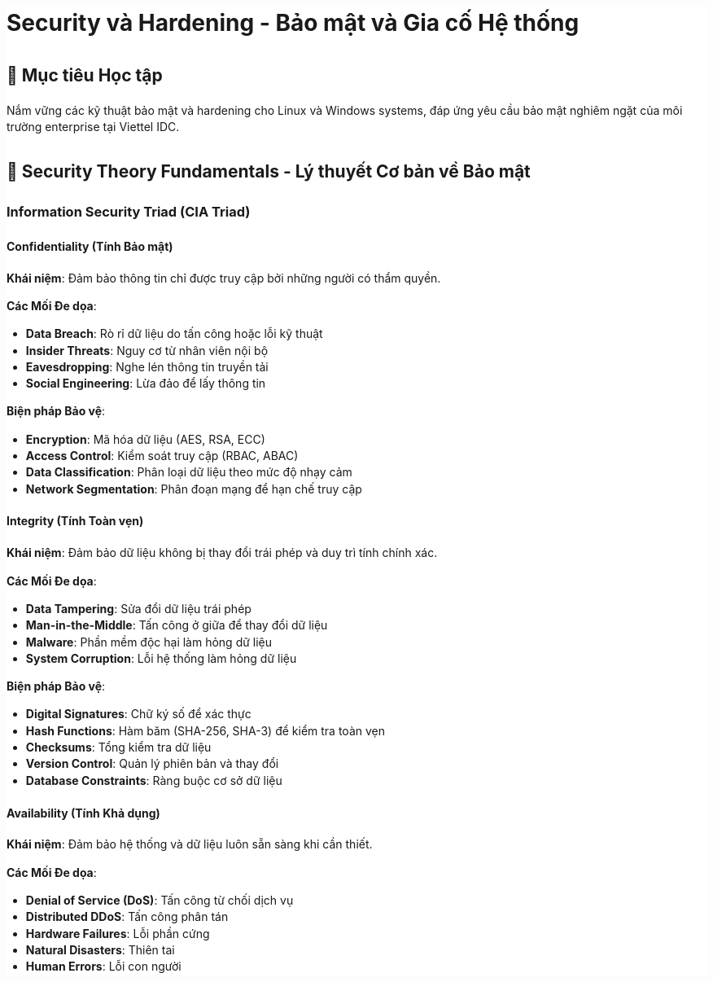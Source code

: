 # Security và Hardening - Bảo mật và Gia cố Hệ thống

## 🎯 Mục tiêu Học tập
Nắm vững các kỹ thuật bảo mật và hardening cho Linux và Windows systems, đáp ứng yêu cầu bảo mật nghiêm ngặt của môi trường enterprise tại Viettel IDC.

## 🧠 Security Theory Fundamentals - Lý thuyết Cơ bản về Bảo mật

### Information Security Triad (CIA Triad)

#### Confidentiality (Tính Bảo mật)
**Khái niệm**: Đảm bảo thông tin chỉ được truy cập bởi những người có thẩm quyền.

**Các Mối Đe dọa**:
- **Data Breach**: Rò rỉ dữ liệu do tấn công hoặc lỗi kỹ thuật
- **Insider Threats**: Nguy cơ từ nhân viên nội bộ
- **Eavesdropping**: Nghe lén thông tin truyền tải
- **Social Engineering**: Lừa đảo để lấy thông tin

**Biện pháp Bảo vệ**:
- **Encryption**: Mã hóa dữ liệu (AES, RSA, ECC)
- **Access Control**: Kiểm soát truy cập (RBAC, ABAC)
- **Data Classification**: Phân loại dữ liệu theo mức độ nhạy cảm
- **Network Segmentation**: Phân đoạn mạng để hạn chế truy cập

#### Integrity (Tính Toàn vẹn)
**Khái niệm**: Đảm bảo dữ liệu không bị thay đổi trái phép và duy trì tính chính xác.

**Các Mối Đe dọa**:
- **Data Tampering**: Sửa đổi dữ liệu trái phép
- **Man-in-the-Middle**: Tấn công ở giữa để thay đổi dữ liệu
- **Malware**: Phần mềm độc hại làm hỏng dữ liệu
- **System Corruption**: Lỗi hệ thống làm hỏng dữ liệu

**Biện pháp Bảo vệ**:
- **Digital Signatures**: Chữ ký số để xác thực
- **Hash Functions**: Hàm băm (SHA-256, SHA-3) để kiểm tra toàn vẹn
- **Checksums**: Tổng kiểm tra dữ liệu
- **Version Control**: Quản lý phiên bản và thay đổi
- **Database Constraints**: Ràng buộc cơ sở dữ liệu

#### Availability (Tính Khả dụng)
**Khái niệm**: Đảm bảo hệ thống và dữ liệu luôn sẵn sàng khi cần thiết.

**Các Mối Đe dọa**:
- **Denial of Service (DoS)**: Tấn công từ chối dịch vụ
- **Distributed DDoS**: Tấn công phân tán
- **Hardware Failures**: Lỗi phần cứng
- **Natural Disasters**: Thiên tai
- **Human Errors**: Lỗi con người
